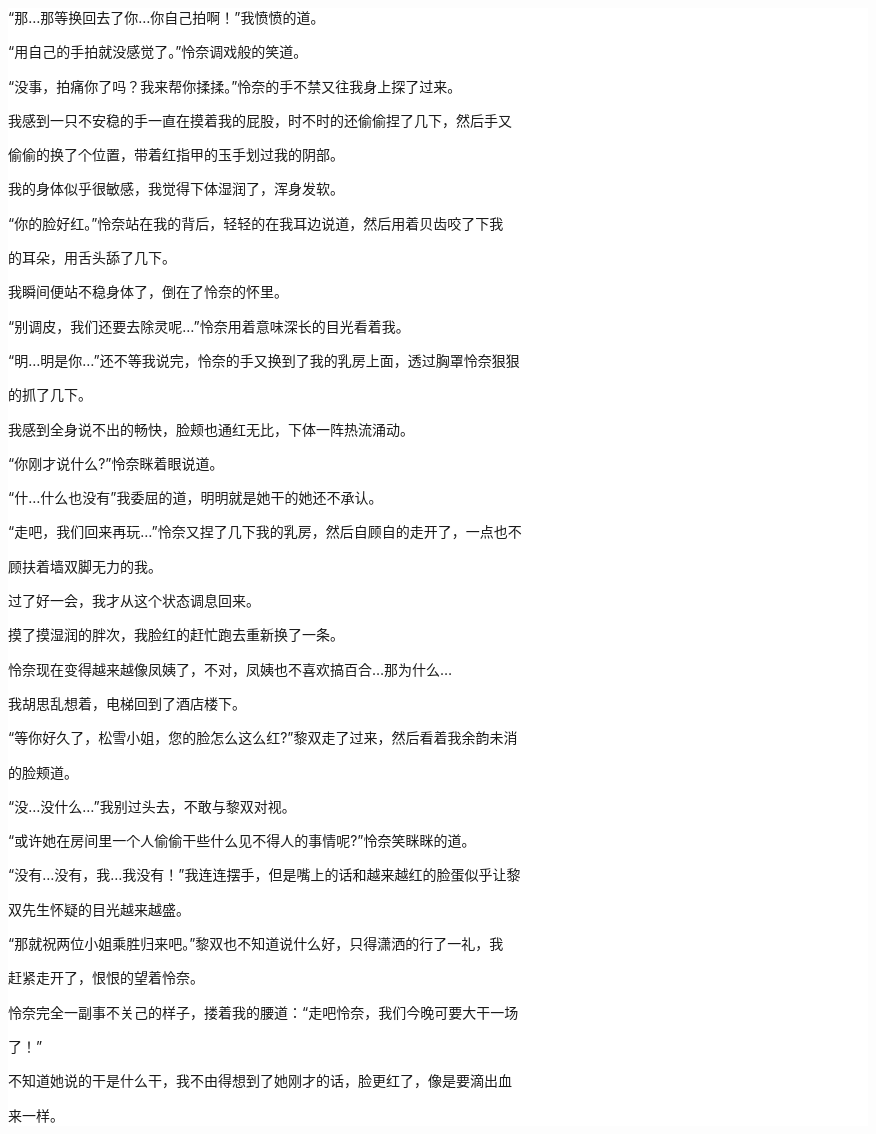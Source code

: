 “那…那等换回去了你…你自己拍啊！”我愤愤的道。

“用自己的手拍就没感觉了。”怜奈调戏般的笑道。

“没事，拍痛你了吗？我来帮你揉揉。”怜奈的手不禁又往我身上探了过来。

我感到一只不安稳的手一直在摸着我的屁股，时不时的还偷偷捏了几下，然后手又

偷偷的换了个位置，带着红指甲的玉手划过我的阴部。

我的身体似乎很敏感，我觉得下体湿润了，浑身发软。

“你的脸好红。”怜奈站在我的背后，轻轻的在我耳边说道，然后用着贝齿咬了下我

的耳朵，用舌头舔了几下。

我瞬间便站不稳身体了，倒在了怜奈的怀里。

“别调皮，我们还要去除灵呢…”怜奈用着意味深长的目光看着我。

“明…明是你…”还不等我说完，怜奈的手又换到了我的乳房上面，透过胸罩怜奈狠狠

的抓了几下。

我感到全身说不出的畅快，脸颊也通红无比，下体一阵热流涌动。

“你刚才说什么?”怜奈眯着眼说道。

“什…什么也没有”我委屈的道，明明就是她干的她还不承认。

“走吧，我们回来再玩…”怜奈又捏了几下我的乳房，然后自顾自的走开了，一点也不

顾扶着墙双脚无力的我。

过了好一会，我才从这个状态调息回来。

摸了摸湿润的胖次，我脸红的赶忙跑去重新换了一条。

怜奈现在变得越来越像凤姨了，不对，凤姨也不喜欢搞百合…那为什么…

我胡思乱想着，电梯回到了酒店楼下。

“等你好久了，松雪小姐，您的脸怎么这么红?”黎双走了过来，然后看着我余韵未消

的脸颊道。

“没…没什么…”我别过头去，不敢与黎双对视。

“或许她在房间里一个人偷偷干些什么见不得人的事情呢?”怜奈笑眯眯的道。

“没有…没有，我…我没有！”我连连摆手，但是嘴上的话和越来越红的脸蛋似乎让黎

双先生怀疑的目光越来越盛。

“那就祝两位小姐乘胜归来吧。”黎双也不知道说什么好，只得潇洒的行了一礼，我

赶紧走开了，恨恨的望着怜奈。

怜奈完全一副事不关己的样子，搂着我的腰道：“走吧怜奈，我们今晚可要大干一场

了！”

不知道她说的干是什么干，我不由得想到了她刚才的话，脸更红了，像是要滴出血

来一样。
